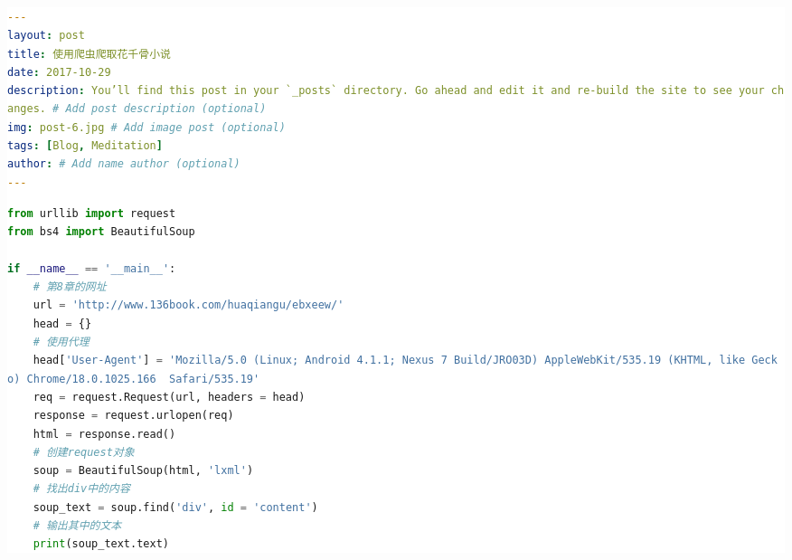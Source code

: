 ```yaml
---
layout: post
title: 使用爬虫爬取花千骨小说
date: 2017-10-29
description: You’ll find this post in your `_posts` directory. Go ahead and edit it and re-build the site to see your changes. # Add post description (optional)
img: post-6.jpg # Add image post (optional)
tags: [Blog, Meditation]
author: # Add name author (optional)
---
```


```python
from urllib import request
from bs4 import BeautifulSoup

if __name__ == '__main__':
    # 第8章的网址
    url = 'http://www.136book.com/huaqiangu/ebxeew/'
    head = {}
    # 使用代理
    head['User-Agent'] = 'Mozilla/5.0 (Linux; Android 4.1.1; Nexus 7 Build/JRO03D) AppleWebKit/535.19 (KHTML, like Gecko) Chrome/18.0.1025.166  Safari/535.19'
    req = request.Request(url, headers = head)
    response = request.urlopen(req)
    html = response.read()
    # 创建request对象
    soup = BeautifulSoup(html, 'lxml')
    # 找出div中的内容
    soup_text = soup.find('div', id = 'content')
    # 输出其中的文本
    print(soup_text.text)
```

    